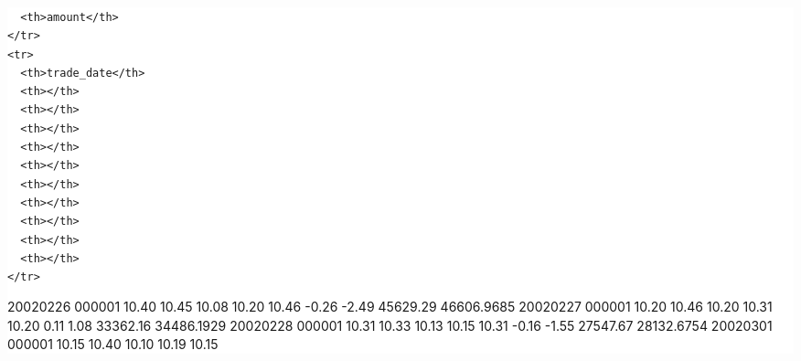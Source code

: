       <th>amount</th>
    </tr>
    <tr>
      <th>trade_date</th>
      <th></th>
      <th></th>
      <th></th>
      <th></th>
      <th></th>
      <th></th>
      <th></th>
      <th></th>
      <th></th>
      <th></th>
    </tr>
  </thead>
  <tbody>
    <tr>
      <th>20020226</th>
      <td>000001</td>
      <td>10.40</td>
      <td>10.45</td>
      <td>10.08</td>
      <td>10.20</td>
      <td>10.46</td>
      <td>-0.26</td>
      <td>-2.49</td>
      <td>45629.29</td>
      <td>46606.9685</td>
    </tr>
    <tr>
      <th>20020227</th>
      <td>000001</td>
      <td>10.20</td>
      <td>10.46</td>
      <td>10.20</td>
      <td>10.31</td>
      <td>10.20</td>
      <td>0.11</td>
      <td>1.08</td>
      <td>33362.16</td>
      <td>34486.1929</td>
    </tr>
    <tr>
      <th>20020228</th>
      <td>000001</td>
      <td>10.31</td>
      <td>10.33</td>
      <td>10.13</td>
      <td>10.15</td>
      <td>10.31</td>
      <td>-0.16</td>
      <td>-1.55</td>
      <td>27547.67</td>
      <td>28132.6754</td>
    </tr>
    <tr>
      <th>20020301</th>
      <td>000001</td>
      <td>10.15</td>
      <td>10.40</td>
      <td>10.10</td>
      <td>10.19</td>
      <td>10.15</td>